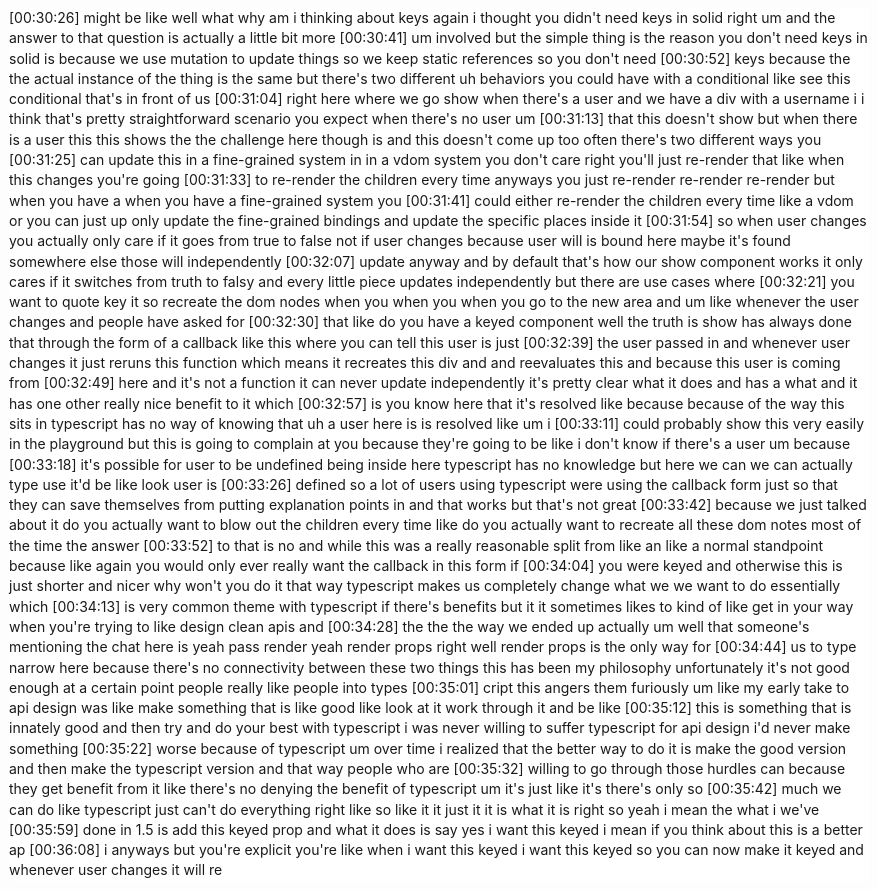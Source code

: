 [00:30:26]  might be like well what why am i thinking about keys again i thought you didn't need keys in solid right um and the answer to that question is actually a little bit more
[00:30:41]  um involved but the simple thing is the reason you don't need keys in solid is because we use mutation to update things so we keep static references so you don't need
[00:30:52]  keys because the the actual instance of the thing is the same but there's two different uh behaviors you could have with a conditional like see this conditional that's in front of us
[00:31:04]  right here where we go show when there's a user and we have a div with a username i i think that's pretty straightforward scenario you expect when there's no user um
[00:31:13]  that this doesn't show but when there is a user this this shows the the challenge here though is and this doesn't come up too often there's two different ways you
[00:31:25]  can update this in a fine-grained system in in a vdom system you don't care right you'll just re-render that like when this changes you're going
[00:31:33]  to re-render the children every time anyways you just re-render re-render re-render but when you have a when you have a fine-grained system you
[00:31:41]  could either re-render the children every time like a vdom or you can just up only update the fine-grained bindings and update the specific places inside it
[00:31:54]  so when user changes you actually only care if it goes from true to false not if user changes because user will is bound here maybe it's found somewhere else those will independently
[00:32:07]  update anyway and by default that's how our show component works it only cares if it switches from truth to falsy and every little piece updates independently but there are use cases where
[00:32:21]  you want to quote key it so recreate the dom nodes when you when you when you go to the new area and um like whenever the user changes and people have asked for
[00:32:30]  that like do you have a keyed component well the truth is show has always done that through the form of a callback like this where you can tell this user is just
[00:32:39]  the user passed in and whenever user changes it just reruns this function which means it recreates this div and and reevaluates this and because this user is coming from
[00:32:49]  here and it's not a function it can never update independently it's pretty clear what it does and has a what and it has one other really nice benefit to it which
[00:32:57]  is you know here that it's resolved like because because of the way this sits in typescript has no way of knowing that uh a user here is is resolved like um i
[00:33:11]  could probably show this very easily in the playground but this is going to complain at you because they're going to be like i don't know if there's a user um because
[00:33:18]  it's possible for user to be undefined being inside here typescript has no knowledge but here we can we can actually type use it'd be like look user is
[00:33:26]  defined so a lot of users using typescript were using the callback form just so that they can save themselves from putting explanation points in and that works but that's not great
[00:33:42]  because we just talked about it do you actually want to blow out the children every time like do you actually want to recreate all these dom notes most of the time the answer
[00:33:52]  to that is no and while this was a really reasonable split from like an like a normal standpoint because like again you would only ever really want the callback in this form if
[00:34:04]  you were keyed and otherwise this is just shorter and nicer why won't you do it that way typescript makes us completely change what we we want to do essentially which
[00:34:13]  is very common theme with typescript if there's benefits but it it sometimes likes to kind of like get in your way when you're trying to like design clean apis and
[00:34:28]  the the the way we ended up actually um well that someone's mentioning the chat here is yeah pass render yeah render props right well render props is the only way for
[00:34:44]  us to type narrow here because there's no connectivity between these two things this has been my philosophy unfortunately it's not good enough at a certain point people really like people into types
[00:35:01] cript this angers them furiously um like my early take to api design was like make something that is like good like look at it work through it and be like
[00:35:12]  this is something that is innately good and then try and do your best with typescript i was never willing to suffer typescript for api design i'd never make something
[00:35:22]  worse because of typescript um over time i realized that the better way to do it is make the good version and then make the typescript version and that way people who are
[00:35:32]  willing to go through those hurdles can because they get benefit from it like there's no denying the benefit of typescript um it's just like it's there's only so
[00:35:42]  much we can do like typescript just can't do everything right like so like it it just it it is what it is right so yeah i mean the what i we've
[00:35:59]  done in 1.5 is add this keyed prop and what it does is say yes i want this keyed i mean if you think about this is a better ap
[00:36:08] i anyways but you're explicit you're like when i want this keyed i want this keyed so you can now make it keyed and whenever user changes it will re
